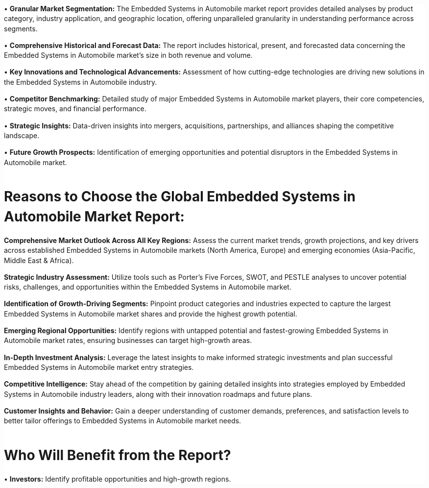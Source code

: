 • <strong>Granular Market Segmentation:</strong> The Embedded Systems in Automobile market report provides detailed analyses by product category, industry application, and geographic location, offering unparalleled granularity in understanding performance across segments.

• <strong>Comprehensive Historical and Forecast Data:</strong> The report includes historical, present, and forecasted data concerning the Embedded Systems in Automobile market’s size in both revenue and volume.

• <strong>Key Innovations and Technological Advancements:</strong> Assessment of how cutting-edge technologies are driving new solutions in the Embedded Systems in Automobile industry.

• <strong>Competitor Benchmarking:</strong> Detailed study of major Embedded Systems in Automobile market players, their core competencies, strategic moves, and financial performance.

• <strong>Strategic Insights:</strong> Data-driven insights into mergers, acquisitions, partnerships, and alliances shaping the competitive landscape.

• <strong>Future Growth Prospects:</strong> Identification of emerging opportunities and potential disruptors in the Embedded Systems in Automobile market.

# <strong>Reasons to Choose the Global Embedded Systems in Automobile Market Report:</strong>

<strong>Comprehensive Market Outlook Across All Key Regions:</strong>
Assess the current market trends, growth projections, and key drivers across established Embedded Systems in Automobile markets (North America, Europe) and emerging economies (Asia-Pacific, Middle East & Africa).

<strong>Strategic Industry Assessment:</strong>
Utilize tools such as Porter’s Five Forces, SWOT, and PESTLE analyses to uncover potential risks, challenges, and opportunities within the Embedded Systems in Automobile market.

<strong>Identification of Growth-Driving Segments:</strong>
Pinpoint product categories and industries expected to capture the largest Embedded Systems in Automobile market shares and provide the highest growth potential.

<strong>Emerging Regional Opportunities:</strong>
Identify regions with untapped potential and fastest-growing Embedded Systems in Automobile market rates, ensuring businesses can target high-growth areas.

<strong>In-Depth Investment Analysis:</strong>
Leverage the latest insights to make informed strategic investments and plan successful Embedded Systems in Automobile market entry strategies.

<strong>Competitive Intelligence:</strong>
Stay ahead of the competition by gaining detailed insights into strategies employed by Embedded Systems in Automobile industry leaders, along with their innovation roadmaps and future plans.

<strong>Customer Insights and Behavior:</strong>
Gain a deeper understanding of customer demands, preferences, and satisfaction levels to better tailor offerings to Embedded Systems in Automobile market needs.

# <strong>Who Will Benefit from the Report?</strong>

• <strong>Investors:</strong> Identify profitable opportunities and high-growth regions.
